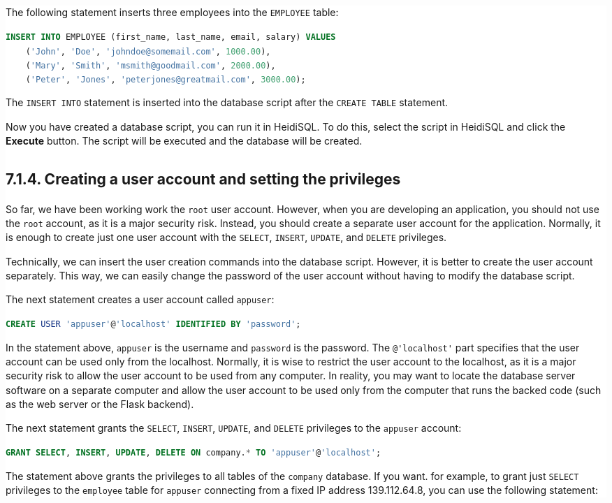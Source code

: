 The following statement inserts three employees into the `EMPLOYEE` table:

```sql
INSERT INTO EMPLOYEE (first_name, last_name, email, salary) VALUES
    ('John', 'Doe', 'johndoe@somemail.com', 1000.00),
    ('Mary', 'Smith', 'msmith@goodmail.com', 2000.00),
    ('Peter', 'Jones', 'peterjones@greatmail.com', 3000.00); 
```

The `INSERT INTO` statement is inserted into the database script after the `CREATE TABLE` statement.

Now you have created a database script, you can run it in HeidiSQL. To do this, select the script in HeidiSQL and click the
**Execute** button. The script will be executed and the database will be created.

## 7.1.4. Creating a user account and setting the privileges

So far, we have been working work the `root` user account. However, when you are developing an application, you should not use
the `root` account, as it is a major security risk. Instead, you should create a separate user account for the application.
Normally, it is enough to create just one user account with the `SELECT`, `INSERT`, `UPDATE`, and `DELETE` privileges.

Technically, we can insert the user creation commands into the database script. However, it is better to create the user account
separately. This way, we can easily change the password of the user account without having to modify the database script.

The next statement creates a user account called `appuser`:

```sql
CREATE USER 'appuser'@'localhost' IDENTIFIED BY 'password';
```

In the statement above, `appuser` is the username and `password` is the password. The `@'localhost'` part specifies that the user
account can be used only from the localhost. Normally, it is wise to restrict the user account to the localhost, as it is a major
security risk to allow the user account to be used from any computer. In reality, you may want to locate the database server software
on a separate computer and allow the user account to be used only from the computer that runs the backed code (such as the web server or the Flask backend).

The next statement grants the `SELECT`, `INSERT`, `UPDATE`, and `DELETE` privileges to the `appuser` account:

```sql  
GRANT SELECT, INSERT, UPDATE, DELETE ON company.* TO 'appuser'@'localhost';
```

The statement above grants the privileges to all tables of the `company` database. If you want. for example,
to grant just `SELECT` privileges to the `employee` table for `appuser` connecting from a fixed IP address 139.112.64.8, you can use the following statement:
